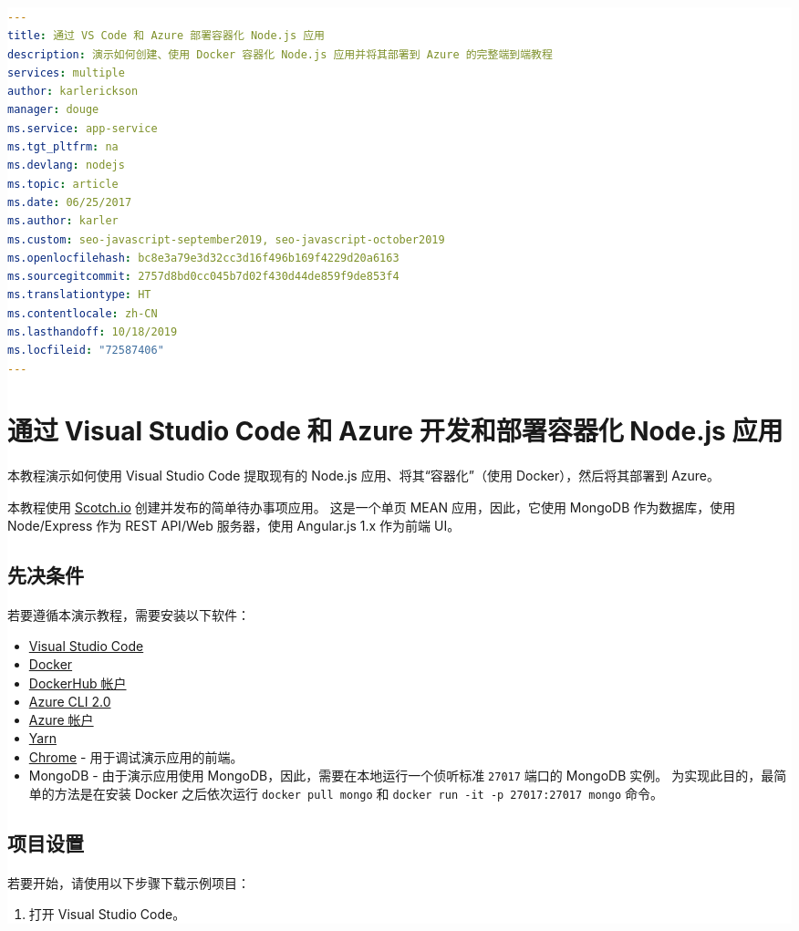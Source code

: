 ```yaml
---
title: 通过 VS Code 和 Azure 部署容器化 Node.js 应用
description: 演示如何创建、使用 Docker 容器化 Node.js 应用并将其部署到 Azure 的完整端到端教程
services: multiple
author: karlerickson
manager: douge
ms.service: app-service
ms.tgt_pltfrm: na
ms.devlang: nodejs
ms.topic: article
ms.date: 06/25/2017
ms.author: karler
ms.custom: seo-javascript-september2019, seo-javascript-october2019
ms.openlocfilehash: bc8e3a79e3d32cc3d16f496b169f4229d20a6163
ms.sourcegitcommit: 2757d8bd0cc045b7d02f430d44de859f9de853f4
ms.translationtype: HT
ms.contentlocale: zh-CN
ms.lasthandoff: 10/18/2019
ms.locfileid: "72587406"
---
```

# <a name="develop-and-deploy-a-containerized-nodejs-app-with-visual-studio-code-and-azure"></a>通过 Visual Studio Code 和 Azure 开发和部署容器化 Node.js 应用

本教程演示如何使用 Visual Studio Code 提取现有的 Node.js 应用、将其“容器化”（使用 Docker），然后将其部署到 Azure。

本教程使用 [Scotch.io](https://scotch.io/tutorials/creating-a-single-page-todo-app-with-node-and-angular) 创建并发布的简单待办事项应用。 这是一个单页 MEAN 应用，因此，它使用 MongoDB 作为数据库，使用 Node/Express 作为 REST API/Web 服务器，使用 Angular.js 1.x 作为前端 UI。 

## <a name="prerequisites"></a>先决条件

若要遵循本演示教程，需要安装以下软件：

- [Visual Studio Code](https://code.visualstudio.com/)
- [Docker](https://www.docker.com/products/docker)
- [DockerHub 帐户](https://hub.docker.com/)
- [Azure CLI 2.0](/cli/azure/install-az-cli2)
- [Azure 帐户](https://azure.microsoft.com/free/)
- [Yarn](https://yarnpkg.com/en/docs/install)
- [Chrome](https://www.google.com/chrome/browser/desktop/) - 用于调试演示应用的前端。
- MongoDB - 由于演示应用使用 MongoDB，因此，需要在本地运行一个侦听标准 `27017` 端口的 MongoDB 实例。 为实现此目的，最简单的方法是在安装 Docker 之后依次运行 `docker pull mongo` 和 `docker run -it -p 27017:27017 mongo` 命令。

## <a name="project-setup"></a>项目设置

若要开始，请使用以下步骤下载示例项目：

1. 打开 Visual Studio Code。
